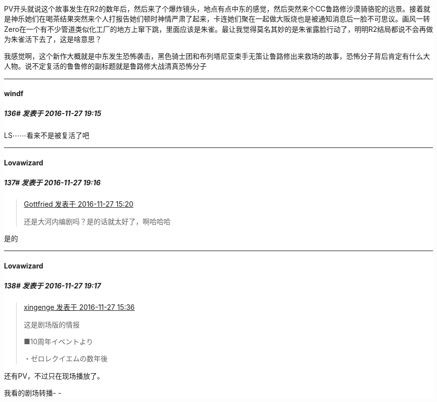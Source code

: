 
PV开头就说这个故事发生在R2的数年后，然后来了个爆炸镜头，地点有点中东的感觉，然后突然来个CC鲁路修沙漠骑骆驼的远景。接着就是神乐她们在喝茶结果突然来个人打报告她们顿时神情严肃了起来，卡连她们聚在一起做大阪烧也是被通知消息后一脸不可思议。画风一转Zero在一个有不少管道类似化工厂的地方上窜下跳，里面应该是朱雀。最让我觉得莫名其妙的是朱雀露脸行动了，明明R2结局都说不会再做为朱雀活下去了，这是啥意思？


我感觉啊，这个新作大概就是中东发生恐怖袭击，黑色骑士团和布列塔尼亚束手无策让鲁路修出来救场的故事，恐怖分子背后肯定有什么大人物。说不定复活的鲁鲁修的副标题就是鲁路修大战清真恐怖分子 







*****

####  windf  
##### 136#       发表于 2016-11-27 19:15




LS⋯⋯看来不是被复活了吧







*****

####  Lovawizard  
##### 137#       发表于 2016-11-27 19:16



<blockquote><a href="httphttps://bbs.saraba1st.com/2b/forum.php?mod=redirect&amp;goto=findpost&amp;pid=34304736&amp;ptid=1350435" target="_blank">Gottfried 发表于 2016-11-27 15:20</a>

还是大河内编剧吗？是的话就太好了，啊哈哈哈</blockquote>
是的







*****

####  Lovawizard  
##### 138#       发表于 2016-11-27 19:17



<blockquote><a href="httphttps://bbs.saraba1st.com/2b/forum.php?mod=redirect&amp;goto=findpost&amp;pid=34304849&amp;ptid=1350435" target="_blank">xingenge 发表于 2016-11-27 15:36</a>

这是剧场版的情报

■10周年イベントより

・ゼロレクイエムの数年後</blockquote>
还有PV，不过只在现场播放了。

我看的剧场转播- -
